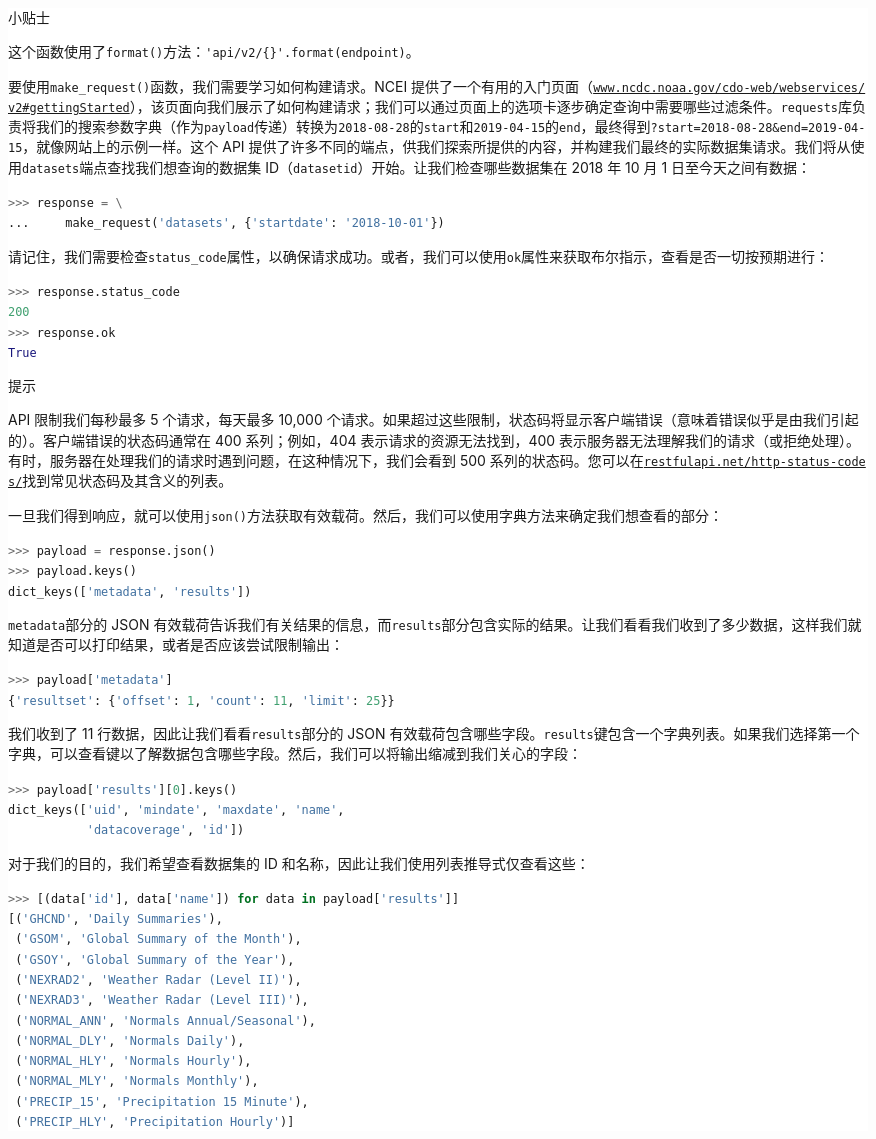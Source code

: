 小贴士

这个函数使用了`format()`方法：`'api/v2/{}'.format(endpoint)`。

要使用`make_request()`函数，我们需要学习如何构建请求。NCEI 提供了一个有用的入门页面（[`www.ncdc.noaa.gov/cdo-web/webservices/v2#gettingStarted`](https://www.ncdc.noaa.gov/cdo-web/webservices/v2#gettingStarted)），该页面向我们展示了如何构建请求；我们可以通过页面上的选项卡逐步确定查询中需要哪些过滤条件。`requests`库负责将我们的搜索参数字典（作为`payload`传递）转换为`2018-08-28`的`start`和`2019-04-15`的`end`，最终得到`?start=2018-08-28&end=2019-04-15`，就像网站上的示例一样。这个 API 提供了许多不同的端点，供我们探索所提供的内容，并构建我们最终的实际数据集请求。我们将从使用`datasets`端点查找我们想查询的数据集 ID（`datasetid`）开始。让我们检查哪些数据集在 2018 年 10 月 1 日至今天之间有数据：

```py
>>> response = \
...     make_request('datasets', {'startdate': '2018-10-01'})
```

请记住，我们需要检查`status_code`属性，以确保请求成功。或者，我们可以使用`ok`属性来获取布尔指示，查看是否一切按预期进行：

```py
>>> response.status_code
200
>>> response.ok
True
```

提示

API 限制我们每秒最多 5 个请求，每天最多 10,000 个请求。如果超过这些限制，状态码将显示客户端错误（意味着错误似乎是由我们引起的）。客户端错误的状态码通常在 400 系列；例如，404 表示请求的资源无法找到，400 表示服务器无法理解我们的请求（或拒绝处理）。有时，服务器在处理我们的请求时遇到问题，在这种情况下，我们会看到 500 系列的状态码。您可以在[`restfulapi.net/http-status-codes/`](https://restfulapi.net/http-status-codes/)找到常见状态码及其含义的列表。

一旦我们得到响应，就可以使用`json()`方法获取有效载荷。然后，我们可以使用字典方法来确定我们想查看的部分：

```py
>>> payload = response.json()
>>> payload.keys()
dict_keys(['metadata', 'results'])
```

`metadata`部分的 JSON 有效载荷告诉我们有关结果的信息，而`results`部分包含实际的结果。让我们看看我们收到了多少数据，这样我们就知道是否可以打印结果，或者是否应该尝试限制输出：

```py
>>> payload['metadata']
{'resultset': {'offset': 1, 'count': 11, 'limit': 25}}
```

我们收到了 11 行数据，因此让我们看看`results`部分的 JSON 有效载荷包含哪些字段。`results`键包含一个字典列表。如果我们选择第一个字典，可以查看键以了解数据包含哪些字段。然后，我们可以将输出缩减到我们关心的字段：

```py
>>> payload['results'][0].keys()
dict_keys(['uid', 'mindate', 'maxdate', 'name', 
           'datacoverage', 'id'])
```

对于我们的目的，我们希望查看数据集的 ID 和名称，因此让我们使用列表推导式仅查看这些：

```py
>>> [(data['id'], data['name']) for data in payload['results']]
[('GHCND', 'Daily Summaries'),
 ('GSOM', 'Global Summary of the Month'),
 ('GSOY', 'Global Summary of the Year'),
 ('NEXRAD2', 'Weather Radar (Level II)'),
 ('NEXRAD3', 'Weather Radar (Level III)'),
 ('NORMAL_ANN', 'Normals Annual/Seasonal'),
 ('NORMAL_DLY', 'Normals Daily'),
 ('NORMAL_HLY', 'Normals Hourly'),
 ('NORMAL_MLY', 'Normals Monthly'),
 ('PRECIP_15', 'Precipitation 15 Minute'),
 ('PRECIP_HLY', 'Precipitation Hourly')]
```
